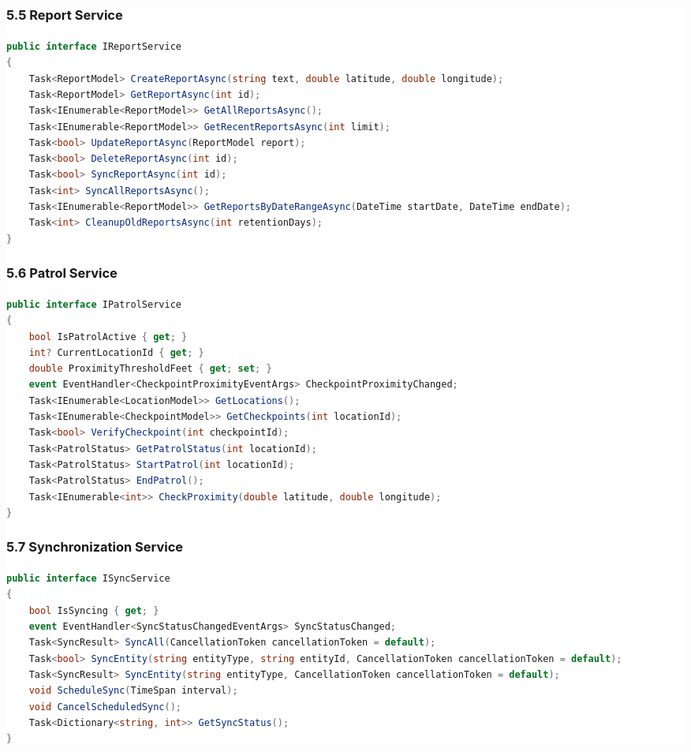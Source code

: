 ### 5.5 Report Service

```csharp
public interface IReportService
{
    Task<ReportModel> CreateReportAsync(string text, double latitude, double longitude);
    Task<ReportModel> GetReportAsync(int id);
    Task<IEnumerable<ReportModel>> GetAllReportsAsync();
    Task<IEnumerable<ReportModel>> GetRecentReportsAsync(int limit);
    Task<bool> UpdateReportAsync(ReportModel report);
    Task<bool> DeleteReportAsync(int id);
    Task<bool> SyncReportAsync(int id);
    Task<int> SyncAllReportsAsync();
    Task<IEnumerable<ReportModel>> GetReportsByDateRangeAsync(DateTime startDate, DateTime endDate);
    Task<int> CleanupOldReportsAsync(int retentionDays);
}
```

### 5.6 Patrol Service

```csharp
public interface IPatrolService
{
    bool IsPatrolActive { get; }
    int? CurrentLocationId { get; }
    double ProximityThresholdFeet { get; set; }
    event EventHandler<CheckpointProximityEventArgs> CheckpointProximityChanged;
    Task<IEnumerable<LocationModel>> GetLocations();
    Task<IEnumerable<CheckpointModel>> GetCheckpoints(int locationId);
    Task<bool> VerifyCheckpoint(int checkpointId);
    Task<PatrolStatus> GetPatrolStatus(int locationId);
    Task<PatrolStatus> StartPatrol(int locationId);
    Task<PatrolStatus> EndPatrol();
    Task<IEnumerable<int>> CheckProximity(double latitude, double longitude);
}
```

### 5.7 Synchronization Service

```csharp
public interface ISyncService
{
    bool IsSyncing { get; }
    event EventHandler<SyncStatusChangedEventArgs> SyncStatusChanged;
    Task<SyncResult> SyncAll(CancellationToken cancellationToken = default);
    Task<bool> SyncEntity(string entityType, string entityId, CancellationToken cancellationToken = default);
    Task<SyncResult> SyncEntity(string entityType, CancellationToken cancellationToken = default);
    void ScheduleSync(TimeSpan interval);
    void CancelScheduledSync();
    Task<Dictionary<string, int>> GetSyncStatus();
}
```
